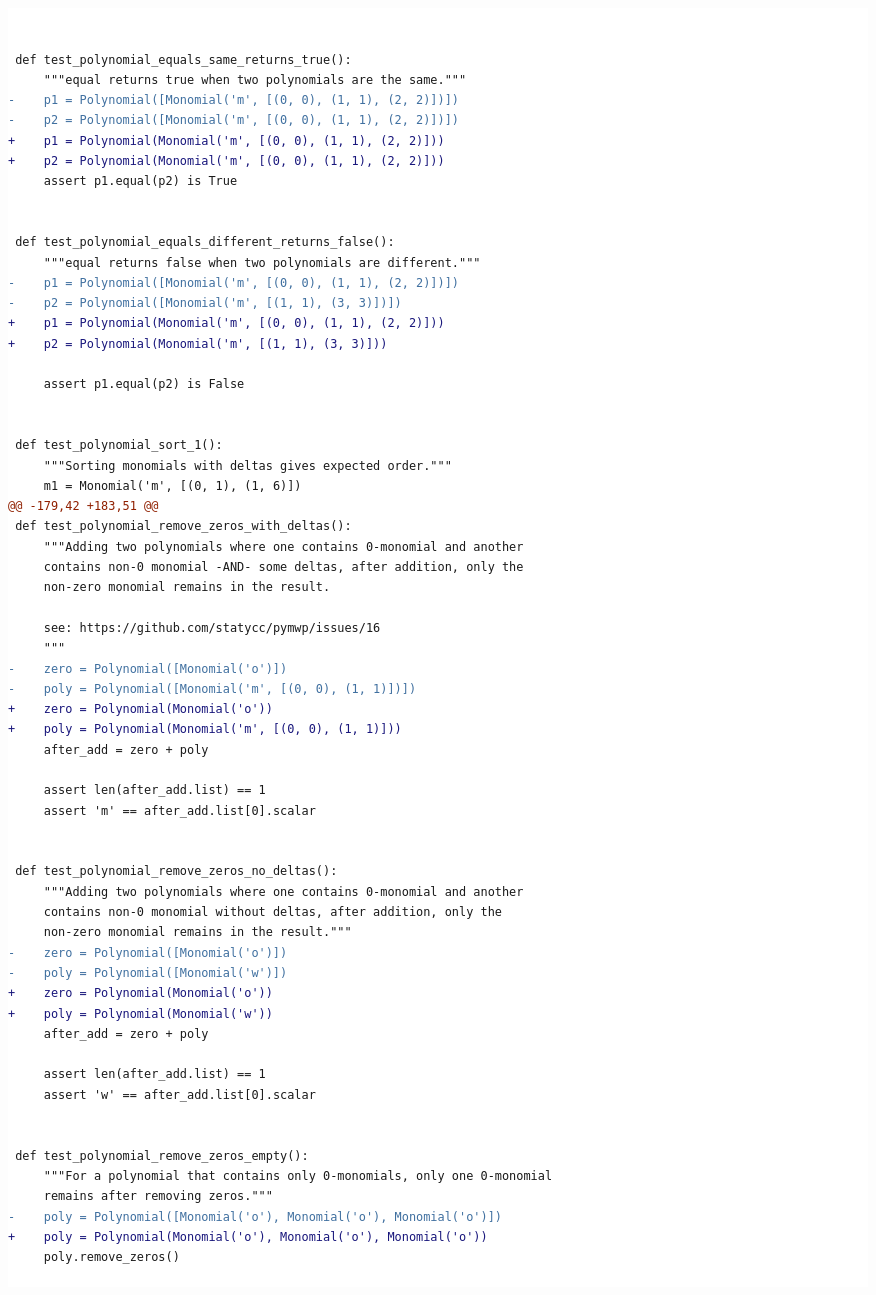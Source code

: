 ```diff
 
 
 def test_polynomial_equals_same_returns_true():
     """equal returns true when two polynomials are the same."""
-    p1 = Polynomial([Monomial('m', [(0, 0), (1, 1), (2, 2)])])
-    p2 = Polynomial([Monomial('m', [(0, 0), (1, 1), (2, 2)])])
+    p1 = Polynomial(Monomial('m', [(0, 0), (1, 1), (2, 2)]))
+    p2 = Polynomial(Monomial('m', [(0, 0), (1, 1), (2, 2)]))
     assert p1.equal(p2) is True
 
 
 def test_polynomial_equals_different_returns_false():
     """equal returns false when two polynomials are different."""
-    p1 = Polynomial([Monomial('m', [(0, 0), (1, 1), (2, 2)])])
-    p2 = Polynomial([Monomial('m', [(1, 1), (3, 3)])])
+    p1 = Polynomial(Monomial('m', [(0, 0), (1, 1), (2, 2)]))
+    p2 = Polynomial(Monomial('m', [(1, 1), (3, 3)]))
 
     assert p1.equal(p2) is False
 
 
 def test_polynomial_sort_1():
     """Sorting monomials with deltas gives expected order."""
     m1 = Monomial('m', [(0, 1), (1, 6)])
@@ -179,42 +183,51 @@
 def test_polynomial_remove_zeros_with_deltas():
     """Adding two polynomials where one contains 0-monomial and another
     contains non-0 monomial -AND- some deltas, after addition, only the
     non-zero monomial remains in the result.
 
     see: https://github.com/statycc/pymwp/issues/16
     """
-    zero = Polynomial([Monomial('o')])
-    poly = Polynomial([Monomial('m', [(0, 0), (1, 1)])])
+    zero = Polynomial(Monomial('o'))
+    poly = Polynomial(Monomial('m', [(0, 0), (1, 1)]))
     after_add = zero + poly
 
     assert len(after_add.list) == 1
     assert 'm' == after_add.list[0].scalar
 
 
 def test_polynomial_remove_zeros_no_deltas():
     """Adding two polynomials where one contains 0-monomial and another
     contains non-0 monomial without deltas, after addition, only the
     non-zero monomial remains in the result."""
-    zero = Polynomial([Monomial('o')])
-    poly = Polynomial([Monomial('w')])
+    zero = Polynomial(Monomial('o'))
+    poly = Polynomial(Monomial('w'))
     after_add = zero + poly
 
     assert len(after_add.list) == 1
     assert 'w' == after_add.list[0].scalar
 
 
 def test_polynomial_remove_zeros_empty():
     """For a polynomial that contains only 0-monomials, only one 0-monomial
     remains after removing zeros."""
-    poly = Polynomial([Monomial('o'), Monomial('o'), Monomial('o')])
+    poly = Polynomial(Monomial('o'), Monomial('o'), Monomial('o'))
     poly.remove_zeros()
 
```